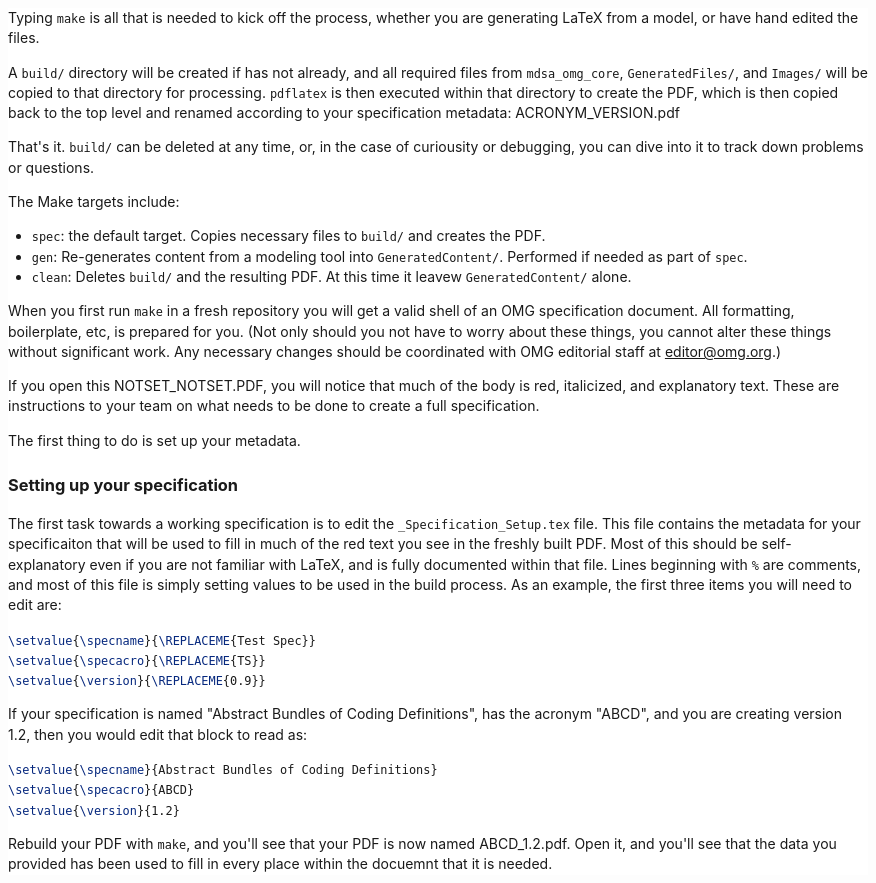 Typing `make` is all that is needed to kick off the process, whether you are generating LaTeX from a model, or have hand edited the files.

A `build/` directory will be created if has not already, and all required files from `mdsa_omg_core`, `GeneratedFiles/`, and `Images/` will be copied to that directory for processing. `pdflatex` is then executed within that directory to create the PDF, which is then copied back to the top level and renamed according to your specification metadata: ACRONYM_VERSION.pdf

That's it. `build/` can be deleted at any time, or, in the case of curiousity or debugging, you can dive into it to track down problems or questions.

The Make targets include:

- `spec`: the default target. Copies necessary files to `build/` and creates the PDF.
- `gen`: Re-generates content from a modeling tool into `GeneratedContent/`. Performed if needed as part of `spec`.
- `clean`: Deletes `build/` and the resulting PDF. At this time it leavew `GeneratedContent/` alone.

When you first run `make` in a fresh repository you will get a valid shell of an OMG specification document. All formatting, boilerplate, etc, is prepared for you. (Not only should you not have to worry about these things, you cannot alter these things without significant work. Any necessary changes should be coordinated with OMG editorial staff at editor@omg.org.)

If you open this NOTSET_NOTSET.PDF, you will notice that much of the body is red, italicized, and explanatory text. These are instructions to your team on what needs to be done to create a full specification.

The first thing to do is set up your metadata.

### Setting up your specification
The first task towards a working specification is to edit the `_Specification_Setup.tex` file. This file contains the metadata for your specificaiton that will be used to fill in much of the red text you see in the freshly built PDF. Most of this should be self-explanatory even if you are not familiar with LaTeX, and is fully documented within that file. Lines beginning with `%` are comments, and most of this file is simply setting values to be used in the build process. As an example, the first three items you will need to edit are:

``` LaTeX
\setvalue{\specname}{\REPLACEME{Test Spec}}
\setvalue{\specacro}{\REPLACEME{TS}}
\setvalue{\version}{\REPLACEME{0.9}}
```

If your specification is named "Abstract Bundles of Coding Definitions", has the acronym "ABCD", and you are creating version 1.2, then you would edit that block to read as:

``` LaTeX
\setvalue{\specname}{Abstract Bundles of Coding Definitions}
\setvalue{\specacro}{ABCD}
\setvalue{\version}{1.2}
```

Rebuild your PDF with `make`, and you'll see that your PDF is now named ABCD_1.2.pdf. Open it, and you'll see that the data you provided has been used to fill in every place within the docuemnt that it is needed.
